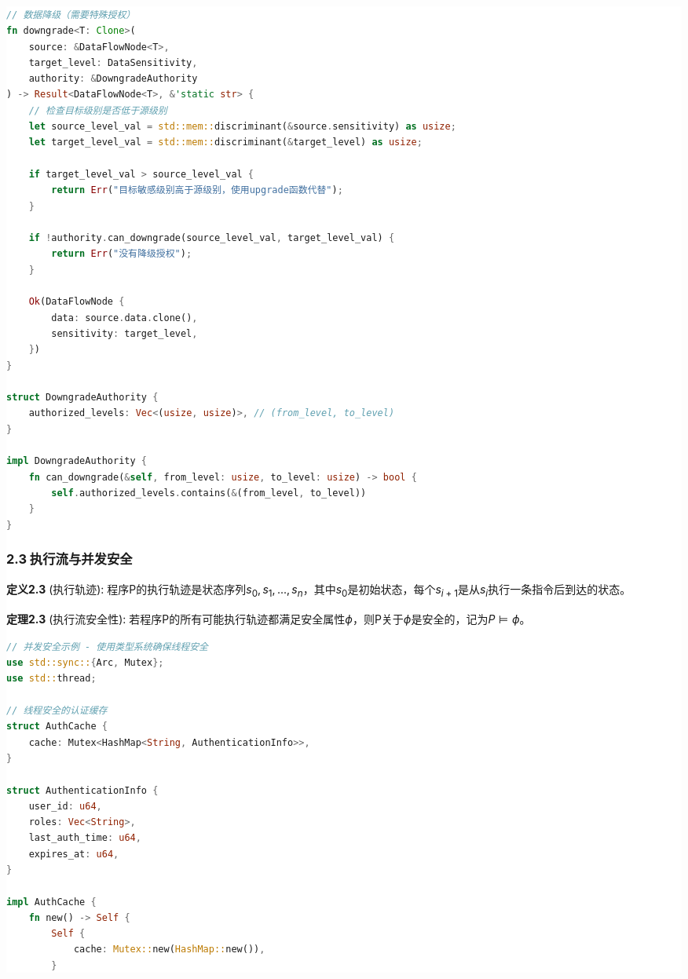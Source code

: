 ```rust
// 数据降级（需要特殊授权）
fn downgrade<T: Clone>(
    source: &DataFlowNode<T>,
    target_level: DataSensitivity,
    authority: &DowngradeAuthority
) -> Result<DataFlowNode<T>, &'static str> {
    // 检查目标级别是否低于源级别
    let source_level_val = std::mem::discriminant(&source.sensitivity) as usize;
    let target_level_val = std::mem::discriminant(&target_level) as usize;
    
    if target_level_val > source_level_val {
        return Err("目标敏感级别高于源级别，使用upgrade函数代替");
    }
    
    if !authority.can_downgrade(source_level_val, target_level_val) {
        return Err("没有降级授权");
    }
    
    Ok(DataFlowNode {
        data: source.data.clone(),
        sensitivity: target_level,
    })
}

struct DowngradeAuthority {
    authorized_levels: Vec<(usize, usize)>, // (from_level, to_level)
}

impl DowngradeAuthority {
    fn can_downgrade(&self, from_level: usize, to_level: usize) -> bool {
        self.authorized_levels.contains(&(from_level, to_level))
    }
}

```

### 2.3 执行流与并发安全

**定义2.3** (执行轨迹): 程序P的执行轨迹是状态序列$s_0, s_1, ..., s_n$，其中$s_0$是初始状态，每个$s_{i+1}$是从$s_i$执行一条指令后到达的状态。

**定理2.3** (执行流安全性): 若程序P的所有可能执行轨迹都满足安全属性$\phi$，则P关于$\phi$是安全的，记为$P \models \phi$。

```rust
// 并发安全示例 - 使用类型系统确保线程安全
use std::sync::{Arc, Mutex};
use std::thread;

// 线程安全的认证缓存
struct AuthCache {
    cache: Mutex<HashMap<String, AuthenticationInfo>>,
}

struct AuthenticationInfo {
    user_id: u64,
    roles: Vec<String>,
    last_auth_time: u64,
    expires_at: u64,
}

impl AuthCache {
    fn new() -> Self {
        Self {
            cache: Mutex::new(HashMap::new()),
        }
```